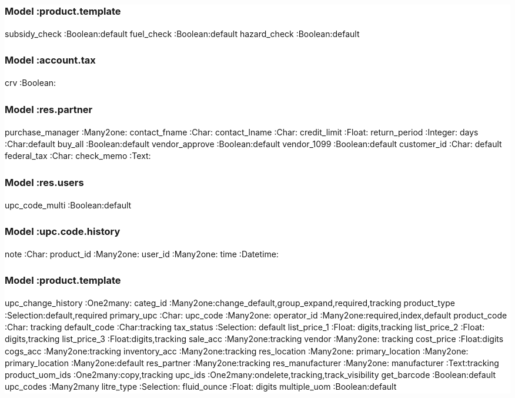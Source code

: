 ### Model :product.template
subsidy_check :Boolean:default
fuel_check :Boolean:default
hazard_check :Boolean:default

### Model :account.tax
crv :Boolean:

### Model :res.partner
purchase_manager :Many2one:
contact_fname :Char:
contact_lname :Char:
credit_limit :Float:
return_period :Integer:
days :Char:default
buy_all :Boolean:default
vendor_approve :Boolean:default
vendor_1099 :Boolean:default
customer_id :Char: default
federal_tax :Char:
check_memo :Text:

### Model :res.users
upc_code_multi :Boolean:default

### Model :upc.code.history
note :Char:
product_id :Many2one:
user_id :Many2one:
time :Datetime:

### Model :product.template
upc_change_history :One2many:
categ_id :Many2one:change_default,group_expand,required,tracking
product_type :Selection:default,required
primary_upc :Char:
upc_code :Many2one:
operator_id :Many2one:required,index,default
product_code :Char: tracking
default_code :Char:tracking
tax_status :Selection: default
list_price_1 :Float: digits,tracking
list_price_2 :Float: digits,tracking
list_price_3 :Float:digits,tracking
sale_acc :Many2one:tracking
vendor :Many2one: tracking
cost_price :Float:digits
cogs_acc :Many2one:tracking
inventory_acc :Many2one:tracking
res_location :Many2one:
primary_location :Many2one:
primary_location :Many2one:default
res_partner :Many2one:tracking
res_manufacturer :Many2one:
manufacturer :Text:tracking
product_uom_ids :One2many:copy,tracking
upc_ids :One2many:ondelete,tracking,track_visibility
get_barcode :Boolean:default
upc_codes :Many2many
litre_type :Selection:
fluid_ounce :Float: digits
multiple_uom :Boolean:default